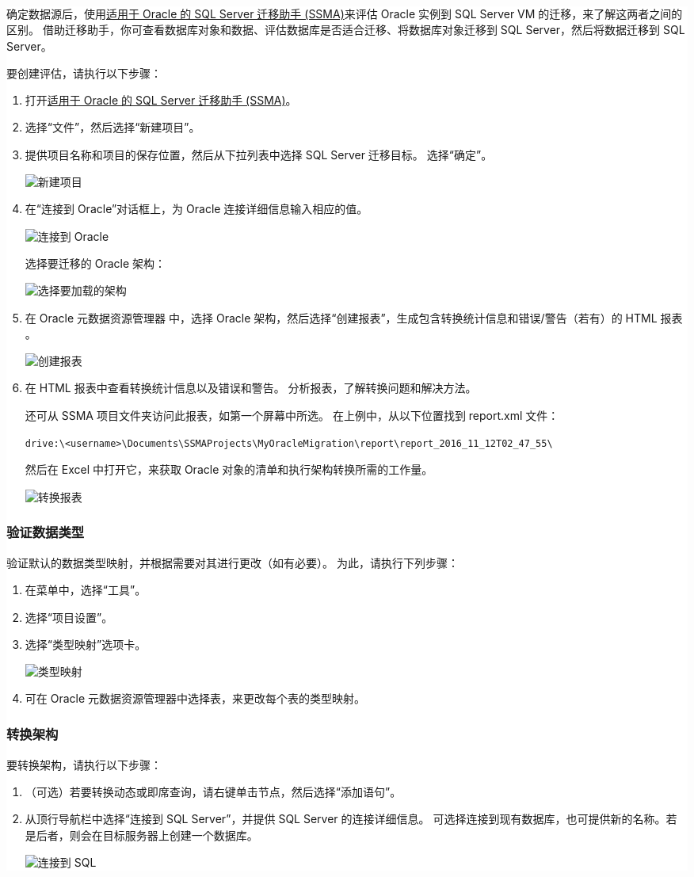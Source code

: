 确定数据源后，使用[适用于 Oracle 的 SQL Server 迁移助手 (SSMA)](https://www.microsoft.com/download/details.aspx?id=54258)来评估 Oracle 实例到 SQL Server VM 的迁移，来了解这两者之间的区别。 借助迁移助手，你可查看数据库对象和数据、评估数据库是否适合迁移、将数据库对象迁移到 SQL Server，然后将数据迁移到 SQL Server。

要创建评估，请执行以下步骤： 

1. 打开[适用于 Oracle 的 SQL Server 迁移助手 (SSMA)](https://www.microsoft.com/download/details.aspx?id=54258)。 
1. 选择“文件”，然后选择“新建项目”。 
1. 提供项目名称和项目的保存位置，然后从下拉列表中选择 SQL Server 迁移目标。 选择“确定”。 

   ![新建项目](./media/oracle-to-sql-server/new-project.png)

1. 在“连接到 Oracle”对话框上，为 Oracle 连接详细信息输入相应的值。

   ![连接到 Oracle](./media/oracle-to-sql-server/connect-to-oracle.png)

   选择要迁移的 Oracle 架构：

   ![选择要加载的架构](./media/oracle-to-sql-server/select-schema.png)

1. 在 Oracle 元数据资源管理器 中，选择 Oracle 架构，然后选择“创建报表”，生成包含转换统计信息和错误/警告（若有）的 HTML 报表 。

   ![创建报表](./media/oracle-to-sql-server/create-report.png)

1. 在 HTML 报表中查看转换统计信息以及错误和警告。 分析报表，了解转换问题和解决方法。

   还可从 SSMA 项目文件夹访问此报表，如第一个屏幕中所选。 在上例中，从以下位置找到 report.xml 文件： 

   `drive:\<username>\Documents\SSMAProjects\MyOracleMigration\report\report_2016_11_12T02_47_55\`

    然后在 Excel 中打开它，来获取 Oracle 对象的清单和执行架构转换所需的工作量。

   ![转换报表](./media/oracle-to-sql-server/conversion-report.png)


### <a name="validate-data-types"></a>验证数据类型

验证默认的数据类型映射，并根据需要对其进行更改（如有必要）。 为此，请执行下列步骤： 

1. 在菜单中，选择“工具”。 
1. 选择“项目设置”。 
1. 选择“类型映射”选项卡。 

   ![类型映射](./media/oracle-to-sql-server/type-mappings.png)

1. 可在 Oracle 元数据资源管理器中选择表，来更改每个表的类型映射。 



### <a name="convert-schema"></a>转换架构

要转换架构，请执行以下步骤： 

1. （可选）若要转换动态或即席查询，请右键单击节点，然后选择“添加语句”。
1. 从顶行导航栏中选择“连接到 SQL Server”，并提供 SQL Server 的连接详细信息。 可选择连接到现有数据库，也可提供新的名称。若是后者，则会在目标服务器上创建一个数据库。

   ![连接到 SQL](./media/oracle-to-sql-server/connect-to-sql.png)
